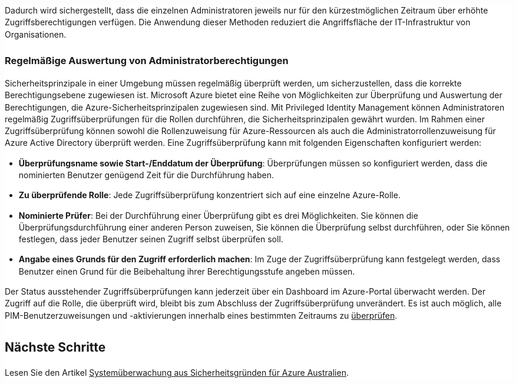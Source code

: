 Dadurch wird sichergestellt, dass die einzelnen Administratoren jeweils nur für den kürzestmöglichen Zeitraum über erhöhte Zugriffsberechtigungen verfügen. Die Anwendung dieser Methoden reduziert die Angriffsfläche der IT-Infrastruktur von Organisationen.

### <a name="regular-evaluation-of-administrative-privilege"></a>Regelmäßige Auswertung von Administratorberechtigungen

Sicherheitsprinzipale in einer Umgebung müssen regelmäßig überprüft werden, um sicherzustellen, dass die korrekte Berechtigungsebene zugewiesen ist. Microsoft Azure bietet eine Reihe von Möglichkeiten zur Überprüfung und Auswertung der Berechtigungen, die Azure-Sicherheitsprinzipalen zugewiesen sind. Mit Privileged Identity Management können Administratoren regelmäßig Zugriffsüberprüfungen für die Rollen durchführen, die Sicherheitsprinzipalen gewährt wurden. Im Rahmen einer Zugriffsüberprüfung können sowohl die Rollenzuweisung für Azure-Ressourcen als auch die Administratorrollenzuweisung für Azure Active Directory überprüft werden. Eine Zugriffsüberprüfung kann mit folgenden Eigenschaften konfiguriert werden:

* **Überprüfungsname sowie Start-/Enddatum der Überprüfung**: Überprüfungen müssen so konfiguriert werden, dass die nominierten Benutzer genügend Zeit für die Durchführung haben.

* **Zu überprüfende Rolle**: Jede Zugriffsüberprüfung konzentriert sich auf eine einzelne Azure-Rolle.

* **Nominierte Prüfer**: Bei der Durchführung einer Überprüfung gibt es drei Möglichkeiten. Sie können die Überprüfungsdurchführung einer anderen Person zuweisen, Sie können die Überprüfung selbst durchführen, oder Sie können festlegen, dass jeder Benutzer seinen Zugriff selbst überprüfen soll.

* **Angabe eines Grunds für den Zugriff erforderlich machen**: Im Zuge der Zugriffsüberprüfung kann festgelegt werden, dass Benutzer einen Grund für die Beibehaltung ihrer Berechtigungsstufe angeben müssen.

Der Status ausstehender Zugriffsüberprüfungen kann jederzeit über ein Dashboard im Azure-Portal überwacht werden. Der Zugriff auf die Rolle, die überprüft wird, bleibt bis zum Abschluss der Zugriffsüberprüfung unverändert. Es ist auch möglich, alle PIM-Benutzerzuweisungen und -aktivierungen innerhalb eines bestimmten Zeitraums zu [überprüfen](../active-directory/privileged-identity-management/pim-how-to-use-audit-log.md).

## <a name="next-steps"></a>Nächste Schritte

Lesen Sie den Artikel [Systemüberwachung aus Sicherheitsgründen für Azure Australien](system-monitor.md).
